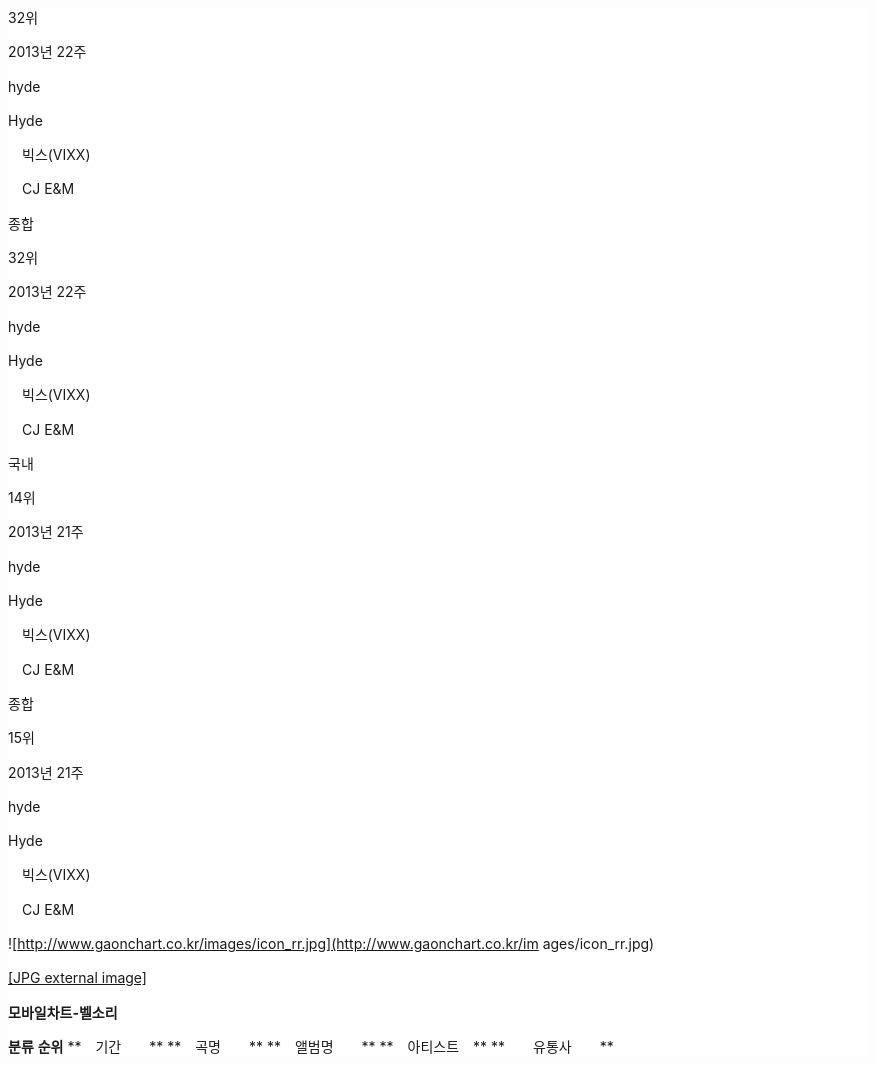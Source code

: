 32위

2013년 22주

hyde

Hyde

　빅스(VIXX)

　CJ E&M

종합

32위

2013년 22주

hyde

Hyde

　빅스(VIXX)

　CJ E&M

국내

14위

2013년 21주

hyde

Hyde

　빅스(VIXX)

　CJ E&M

종합

15위

2013년 21주

hyde

Hyde

　빅스(VIXX)

　CJ E&M

  

![http://www.gaonchart.co.kr/images/icon_rr.jpg](http://www.gaonchart.co.kr/im
ages/icon_rr.jpg)

[[JPG external image]](http://www.gaonchart.co.kr/images/icon_rr.jpg)

**모바일차트-벨소리**  

**분류**
**순위**
**　기간　　**
**　곡명　　**
**　앨범명　　**
**　아티스트　**
**　　유통사　　**
